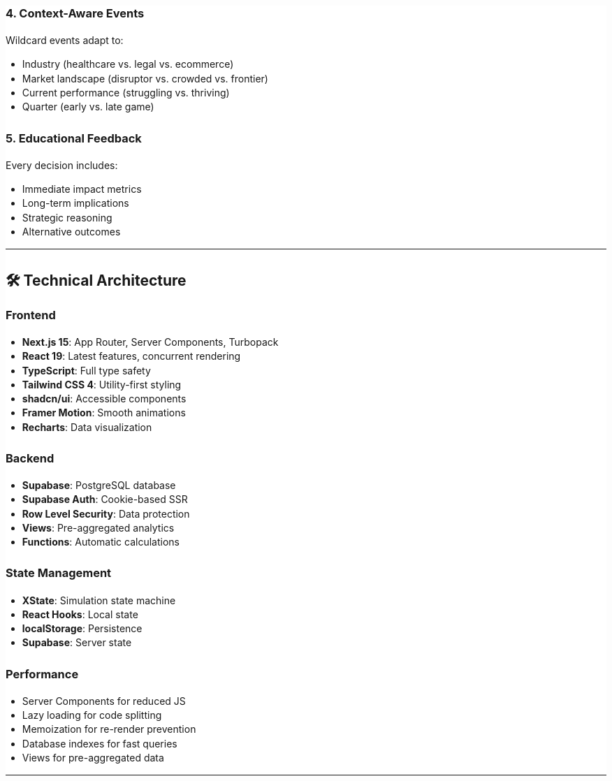 ### 4. Context-Aware Events
Wildcard events adapt to:
- Industry (healthcare vs. legal vs. ecommerce)
- Market landscape (disruptor vs. crowded vs. frontier)
- Current performance (struggling vs. thriving)
- Quarter (early vs. late game)

### 5. Educational Feedback
Every decision includes:
- Immediate impact metrics
- Long-term implications
- Strategic reasoning
- Alternative outcomes

---

## 🛠️ Technical Architecture

### Frontend
- **Next.js 15**: App Router, Server Components, Turbopack
- **React 19**: Latest features, concurrent rendering
- **TypeScript**: Full type safety
- **Tailwind CSS 4**: Utility-first styling
- **shadcn/ui**: Accessible components
- **Framer Motion**: Smooth animations
- **Recharts**: Data visualization

### Backend
- **Supabase**: PostgreSQL database
- **Supabase Auth**: Cookie-based SSR
- **Row Level Security**: Data protection
- **Views**: Pre-aggregated analytics
- **Functions**: Automatic calculations

### State Management
- **XState**: Simulation state machine
- **React Hooks**: Local state
- **localStorage**: Persistence
- **Supabase**: Server state

### Performance
- Server Components for reduced JS
- Lazy loading for code splitting
- Memoization for re-render prevention
- Database indexes for fast queries
- Views for pre-aggregated data

---
